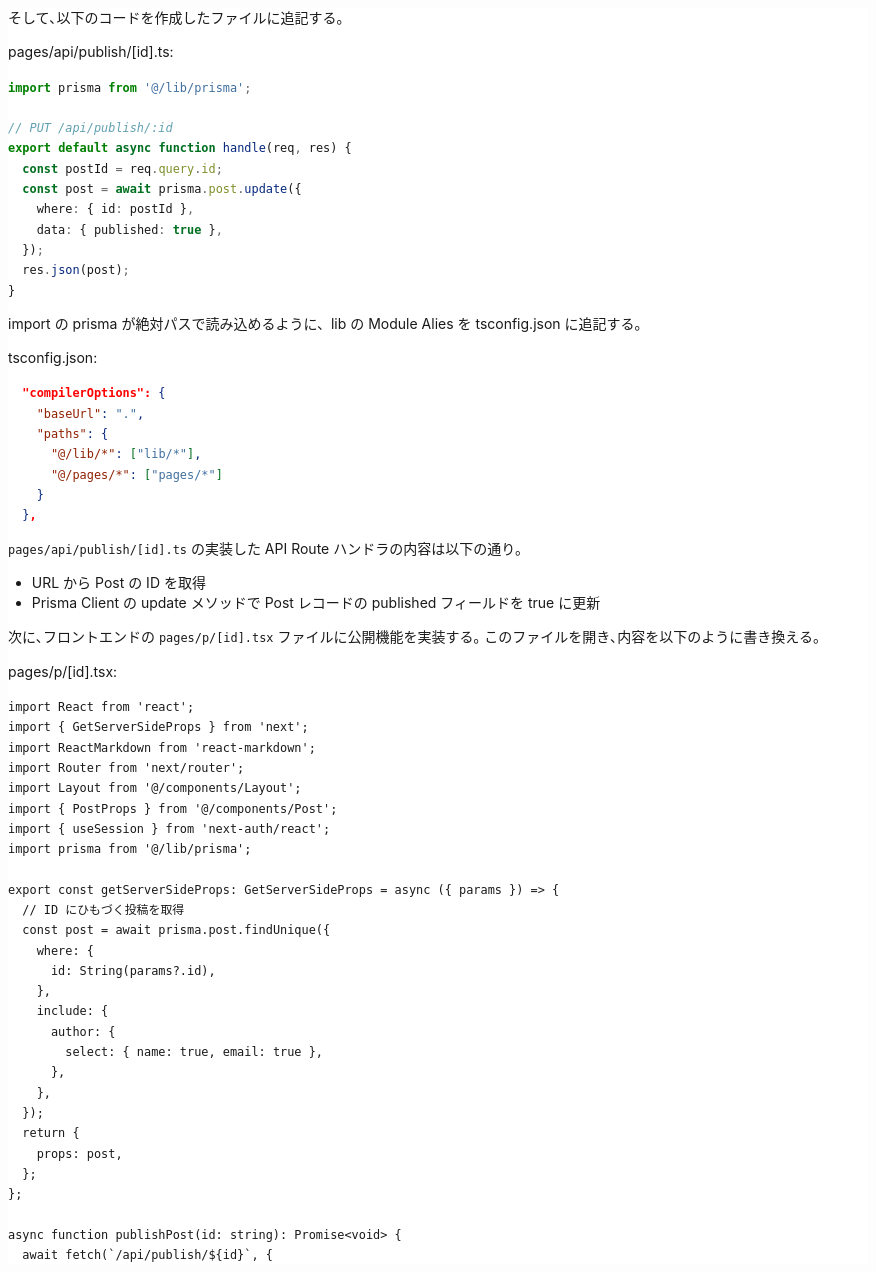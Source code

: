 そして､以下のコードを作成したファイルに追記する。

pages/api/publish/[id].ts:  
``` ts
import prisma from '@/lib/prisma';

// PUT /api/publish/:id
export default async function handle(req, res) {
  const postId = req.query.id;
  const post = await prisma.post.update({
    where: { id: postId },
    data: { published: true },
  });
  res.json(post);
}
```

import の prisma が絶対パスで読み込めるように、lib の Module Alies を tsconfig.json に追記する。

tsconfig.json:  
``` json
  "compilerOptions": {
    "baseUrl": ".",
    "paths": {
      "@/lib/*": ["lib/*"],
      "@/pages/*": ["pages/*"]
    }
  },
```

`pages/api/publish/[id].ts` の実装した API Route ハンドラの内容は以下の通り。
- URL から Post の ID を取得
- Prisma Client の update メソッドで Post レコードの published フィールドを true に更新

次に､フロントエンドの `pages/p/[id].tsx` ファイルに公開機能を実装する｡
このファイルを開き､内容を以下のように書き換える。

pages/p/[id].tsx:  
``` tsx
import React from 'react';
import { GetServerSideProps } from 'next';
import ReactMarkdown from 'react-markdown';
import Router from 'next/router';
import Layout from '@/components/Layout';
import { PostProps } from '@/components/Post';
import { useSession } from 'next-auth/react';
import prisma from '@/lib/prisma';

export const getServerSideProps: GetServerSideProps = async ({ params }) => {
  // ID にひもづく投稿を取得
  const post = await prisma.post.findUnique({
    where: {
      id: String(params?.id),
    },
    include: {
      author: {
        select: { name: true, email: true },
      },
    },
  });
  return {
    props: post,
  };
};

async function publishPost(id: string): Promise<void> {
  await fetch(`/api/publish/${id}`, {
```